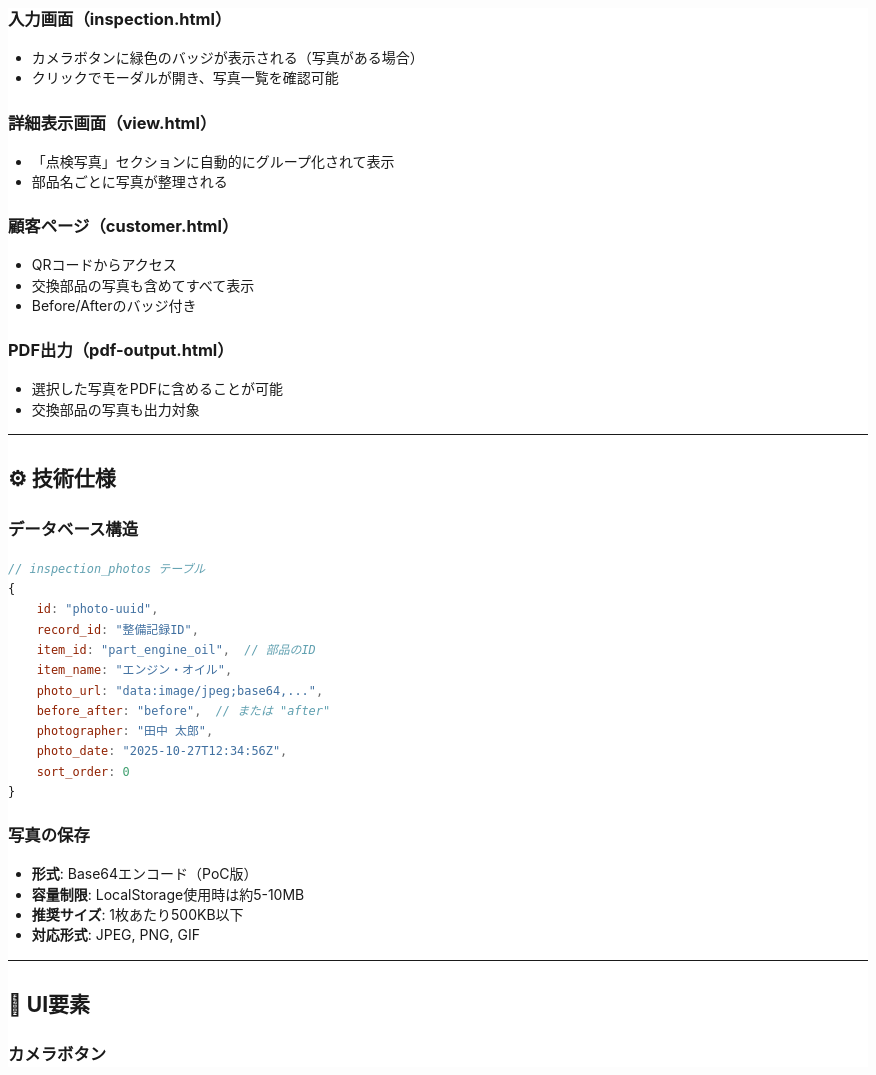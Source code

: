 ### 入力画面（inspection.html）
- カメラボタンに緑色のバッジが表示される（写真がある場合）
- クリックでモーダルが開き、写真一覧を確認可能

### 詳細表示画面（view.html）
- 「点検写真」セクションに自動的にグループ化されて表示
- 部品名ごとに写真が整理される

### 顧客ページ（customer.html）
- QRコードからアクセス
- 交換部品の写真も含めてすべて表示
- Before/Afterのバッジ付き

### PDF出力（pdf-output.html）
- 選択した写真をPDFに含めることが可能
- 交換部品の写真も出力対象

---

## ⚙️ 技術仕様

### データベース構造

```javascript
// inspection_photos テーブル
{
    id: "photo-uuid",
    record_id: "整備記録ID",
    item_id: "part_engine_oil",  // 部品のID
    item_name: "エンジン・オイル",
    photo_url: "data:image/jpeg;base64,...",
    before_after: "before",  // または "after"
    photographer: "田中 太郎",
    photo_date: "2025-10-27T12:34:56Z",
    sort_order: 0
}
```

### 写真の保存

- **形式**: Base64エンコード（PoC版）
- **容量制限**: LocalStorage使用時は約5-10MB
- **推奨サイズ**: 1枚あたり500KB以下
- **対応形式**: JPEG, PNG, GIF

---

## 🎨 UI要素

### カメラボタン
